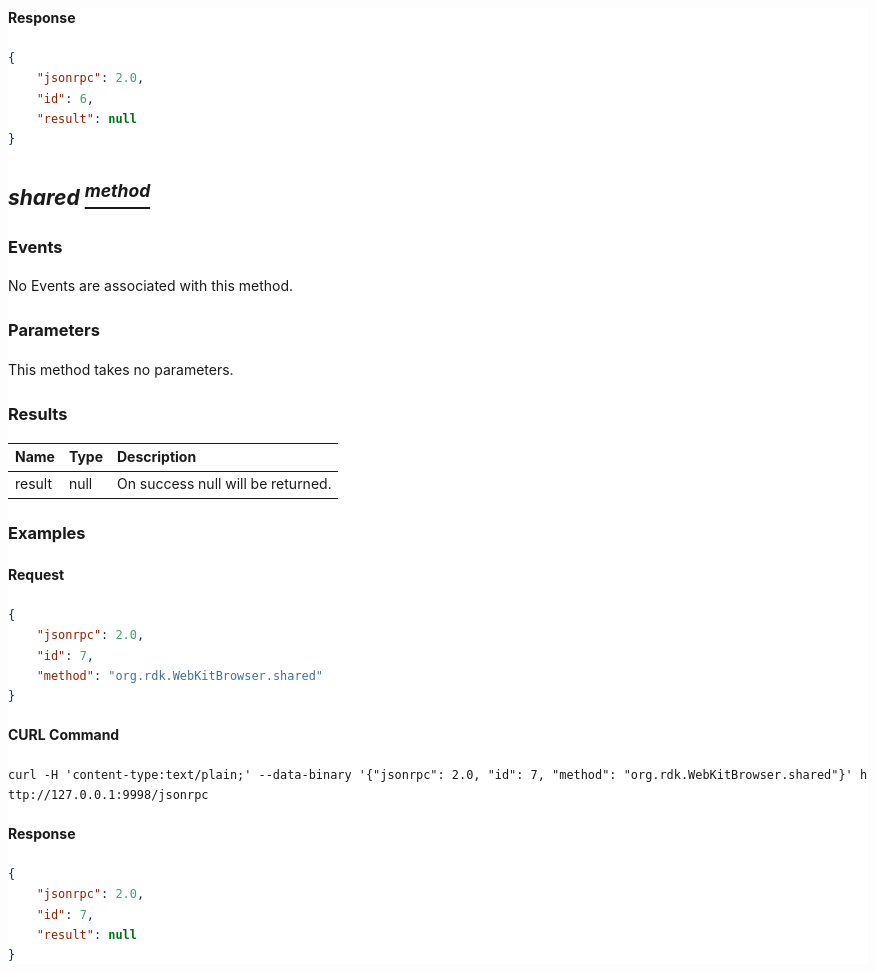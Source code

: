 #### Response

```json
{
    "jsonrpc": 2.0,
    "id": 6,
    "result": null
}
```

<a id="shared"></a>
## *shared [<sup>method</sup>](#Methods)*



### Events
No Events are associated with this method.
### Parameters
This method takes no parameters.
### Results
| Name | Type | Description |
| :-------- | :-------- | :-------- |
| result | null | On success null will be returned. |

### Examples


#### Request

```json
{
    "jsonrpc": 2.0,
    "id": 7,
    "method": "org.rdk.WebKitBrowser.shared"
}
```


#### CURL Command

```curl
curl -H 'content-type:text/plain;' --data-binary '{"jsonrpc": 2.0, "id": 7, "method": "org.rdk.WebKitBrowser.shared"}' http://127.0.0.1:9998/jsonrpc
```


#### Response

```json
{
    "jsonrpc": 2.0,
    "id": 7,
    "result": null
}
```
